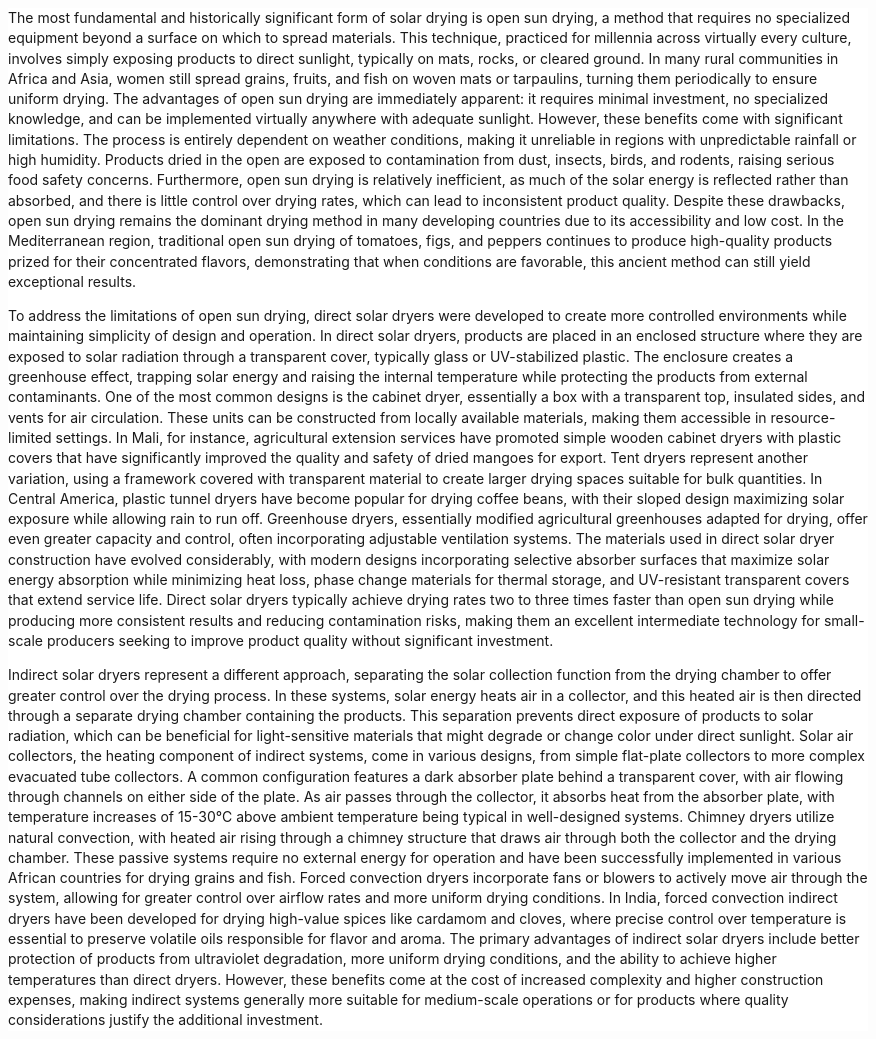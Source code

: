 The most fundamental and historically significant form of solar drying is open sun drying, a method that requires no specialized equipment beyond a surface on which to spread materials. This technique, practiced for millennia across virtually every culture, involves simply exposing products to direct sunlight, typically on mats, rocks, or cleared ground. In many rural communities in Africa and Asia, women still spread grains, fruits, and fish on woven mats or tarpaulins, turning them periodically to ensure uniform drying. The advantages of open sun drying are immediately apparent: it requires minimal investment, no specialized knowledge, and can be implemented virtually anywhere with adequate sunlight. However, these benefits come with significant limitations. The process is entirely dependent on weather conditions, making it unreliable in regions with unpredictable rainfall or high humidity. Products dried in the open are exposed to contamination from dust, insects, birds, and rodents, raising serious food safety concerns. Furthermore, open sun drying is relatively inefficient, as much of the solar energy is reflected rather than absorbed, and there is little control over drying rates, which can lead to inconsistent product quality. Despite these drawbacks, open sun drying remains the dominant drying method in many developing countries due to its accessibility and low cost. In the Mediterranean region, traditional open sun drying of tomatoes, figs, and peppers continues to produce high-quality products prized for their concentrated flavors, demonstrating that when conditions are favorable, this ancient method can still yield exceptional results.

To address the limitations of open sun drying, direct solar dryers were developed to create more controlled environments while maintaining simplicity of design and operation. In direct solar dryers, products are placed in an enclosed structure where they are exposed to solar radiation through a transparent cover, typically glass or UV-stabilized plastic. The enclosure creates a greenhouse effect, trapping solar energy and raising the internal temperature while protecting the products from external contaminants. One of the most common designs is the cabinet dryer, essentially a box with a transparent top, insulated sides, and vents for air circulation. These units can be constructed from locally available materials, making them accessible in resource-limited settings. In Mali, for instance, agricultural extension services have promoted simple wooden cabinet dryers with plastic covers that have significantly improved the quality and safety of dried mangoes for export. Tent dryers represent another variation, using a framework covered with transparent material to create larger drying spaces suitable for bulk quantities. In Central America, plastic tunnel dryers have become popular for drying coffee beans, with their sloped design maximizing solar exposure while allowing rain to run off. Greenhouse dryers, essentially modified agricultural greenhouses adapted for drying, offer even greater capacity and control, often incorporating adjustable ventilation systems. The materials used in direct solar dryer construction have evolved considerably, with modern designs incorporating selective absorber surfaces that maximize solar energy absorption while minimizing heat loss, phase change materials for thermal storage, and UV-resistant transparent covers that extend service life. Direct solar dryers typically achieve drying rates two to three times faster than open sun drying while producing more consistent results and reducing contamination risks, making them an excellent intermediate technology for small-scale producers seeking to improve product quality without significant investment.

Indirect solar dryers represent a different approach, separating the solar collection function from the drying chamber to offer greater control over the drying process. In these systems, solar energy heats air in a collector, and this heated air is then directed through a separate drying chamber containing the products. This separation prevents direct exposure of products to solar radiation, which can be beneficial for light-sensitive materials that might degrade or change color under direct sunlight. Solar air collectors, the heating component of indirect systems, come in various designs, from simple flat-plate collectors to more complex evacuated tube collectors. A common configuration features a dark absorber plate behind a transparent cover, with air flowing through channels on either side of the plate. As air passes through the collector, it absorbs heat from the absorber plate, with temperature increases of 15-30°C above ambient temperature being typical in well-designed systems. Chimney dryers utilize natural convection, with heated air rising through a chimney structure that draws air through both the collector and the drying chamber. These passive systems require no external energy for operation and have been successfully implemented in various African countries for drying grains and fish. Forced convection dryers incorporate fans or blowers to actively move air through the system, allowing for greater control over airflow rates and more uniform drying conditions. In India, forced convection indirect dryers have been developed for drying high-value spices like cardamom and cloves, where precise control over temperature is essential to preserve volatile oils responsible for flavor and aroma. The primary advantages of indirect solar dryers include better protection of products from ultraviolet degradation, more uniform drying conditions, and the ability to achieve higher temperatures than direct dryers. However, these benefits come at the cost of increased complexity and higher construction expenses, making indirect systems generally more suitable for medium-scale operations or for products where quality considerations justify the additional investment.
